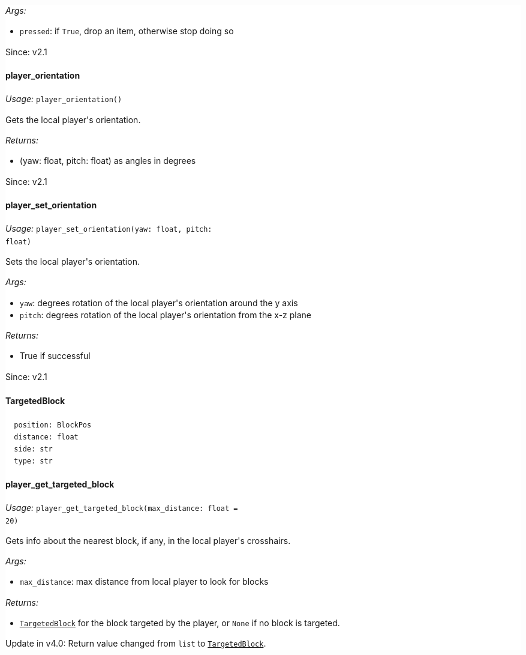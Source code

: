 *Args:*

- `pressed`: if `True`, drop an item, otherwise stop doing so

Since: v2.1


#### player_orientation
*Usage:* <code>player_orientation()</code>

Gets the local player's orientation.

*Returns:*

- (yaw: float, pitch: float) as angles in degrees

Since: v2.1


#### player_set_orientation
*Usage:* <code>player_set_orientation(yaw: float, pitch: float)</code>

Sets the local player's orientation.

*Args:*

- `yaw`: degrees rotation of the local player's orientation around the y axis
- `pitch`: degrees rotation of the local player's orientation from the x-z plane

*Returns:*

- True if successful

Since: v2.1


#### TargetedBlock

```
  position: BlockPos
  distance: float
  side: str
  type: str
```

#### player_get_targeted_block
*Usage:* <code>player_get_targeted_block(max_distance: float = 20)</code>

Gets info about the nearest block, if any, in the local player's crosshairs.

*Args:*

- `max_distance`: max distance from local player to look for blocks

*Returns:*

- [`TargetedBlock`](#targetedblock) for the block targeted by the player, or `None` if no block is targeted.

Update in v4.0:
  Return value changed from `list` to [`TargetedBlock`](#targetedblock).
